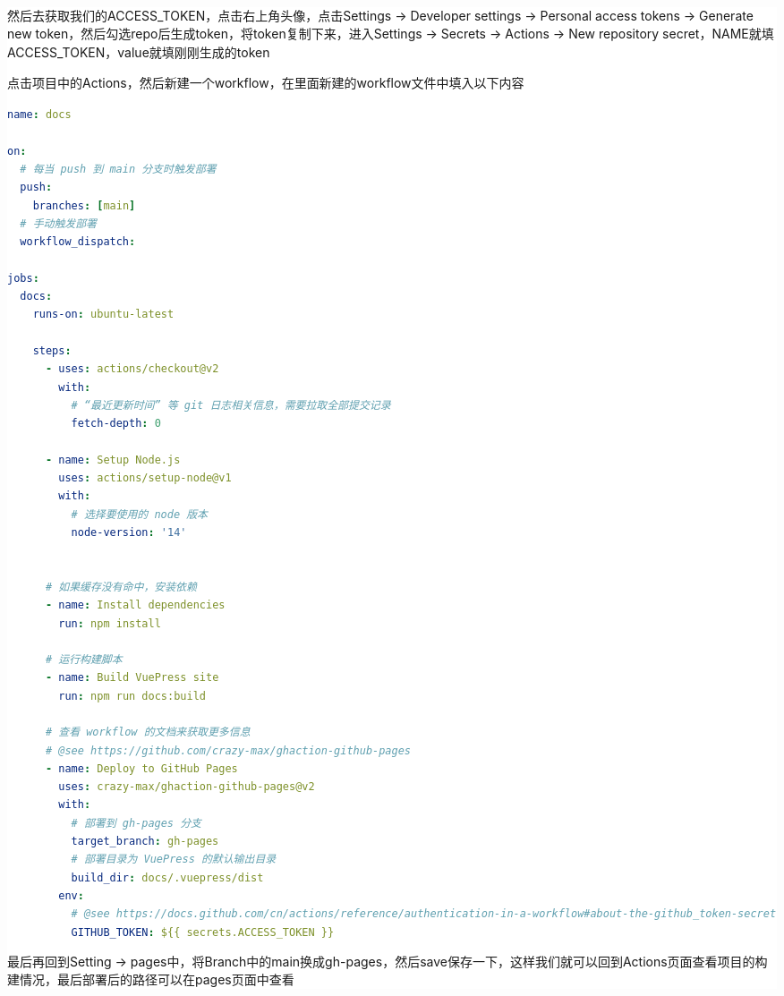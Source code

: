 然后去获取我们的ACCESS_TOKEN，点击右上角头像，点击Settings -> Developer settings -> Personal access tokens -> Generate new token，然后勾选repo后生成token，将token复制下来，进入Settings -> Secrets -> Actions -> New repository secret，NAME就填ACCESS_TOKEN，value就填刚刚生成的token

点击项目中的Actions，然后新建一个workflow，在里面新建的workflow文件中填入以下内容

```yml
name: docs

on:
  # 每当 push 到 main 分支时触发部署
  push:
    branches: [main]
  # 手动触发部署
  workflow_dispatch:

jobs:
  docs:
    runs-on: ubuntu-latest

    steps:
      - uses: actions/checkout@v2
        with:
          # “最近更新时间” 等 git 日志相关信息，需要拉取全部提交记录
          fetch-depth: 0

      - name: Setup Node.js
        uses: actions/setup-node@v1
        with:
          # 选择要使用的 node 版本
          node-version: '14'


      # 如果缓存没有命中，安装依赖
      - name: Install dependencies
        run: npm install

      # 运行构建脚本
      - name: Build VuePress site
        run: npm run docs:build

      # 查看 workflow 的文档来获取更多信息
      # @see https://github.com/crazy-max/ghaction-github-pages
      - name: Deploy to GitHub Pages
        uses: crazy-max/ghaction-github-pages@v2
        with:
          # 部署到 gh-pages 分支
          target_branch: gh-pages
          # 部署目录为 VuePress 的默认输出目录
          build_dir: docs/.vuepress/dist
        env:
          # @see https://docs.github.com/cn/actions/reference/authentication-in-a-workflow#about-the-github_token-secret
          GITHUB_TOKEN: ${{ secrets.ACCESS_TOKEN }}
```



最后再回到Setting -> pages中，将Branch中的main换成gh-pages，然后save保存一下，这样我们就可以回到Actions页面查看项目的构建情况，最后部署后的路径可以在pages页面中查看



